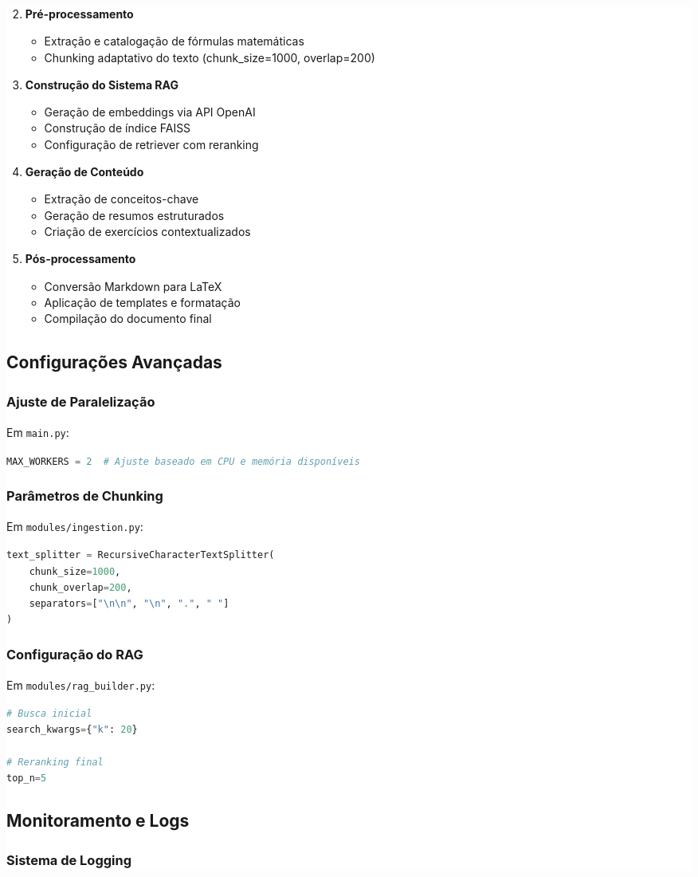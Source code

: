 2. **Pré-processamento**
   - Extração e catalogação de fórmulas matemáticas
   - Chunking adaptativo do texto (chunk_size=1000, overlap=200)

3. **Construção do Sistema RAG**
   - Geração de embeddings via API OpenAI
   - Construção de índice FAISS
   - Configuração de retriever com reranking

4. **Geração de Conteúdo**
   - Extração de conceitos-chave
   - Geração de resumos estruturados
   - Criação de exercícios contextualizados

5. **Pós-processamento**
   - Conversão Markdown para LaTeX
   - Aplicação de templates e formatação
   - Compilação do documento final

## Configurações Avançadas

### Ajuste de Paralelização

Em `main.py`:
```python
MAX_WORKERS = 2  # Ajuste baseado em CPU e memória disponíveis
```

### Parâmetros de Chunking

Em `modules/ingestion.py`:
```python
text_splitter = RecursiveCharacterTextSplitter(
    chunk_size=1000,
    chunk_overlap=200,
    separators=["\n\n", "\n", ".", " "]
)
```

### Configuração do RAG

Em `modules/rag_builder.py`:
```python
# Busca inicial
search_kwargs={"k": 20}

# Reranking final
top_n=5
```

## Monitoramento e Logs

### Sistema de Logging
